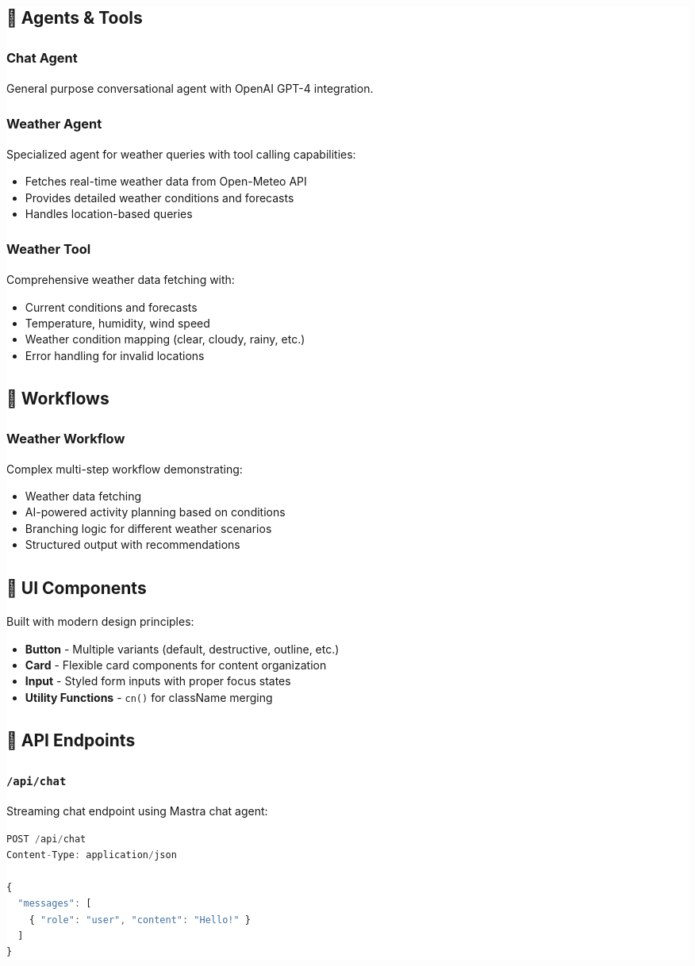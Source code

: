 ## 🤖 Agents & Tools

### Chat Agent
General purpose conversational agent with OpenAI GPT-4 integration.

### Weather Agent
Specialized agent for weather queries with tool calling capabilities:
- Fetches real-time weather data from Open-Meteo API
- Provides detailed weather conditions and forecasts
- Handles location-based queries

### Weather Tool
Comprehensive weather data fetching with:
- Current conditions and forecasts
- Temperature, humidity, wind speed
- Weather condition mapping (clear, cloudy, rainy, etc.)
- Error handling for invalid locations

## 🔄 Workflows

### Weather Workflow
Complex multi-step workflow demonstrating:
- Weather data fetching
- AI-powered activity planning based on conditions
- Branching logic for different weather scenarios
- Structured output with recommendations

## 🎨 UI Components

Built with modern design principles:
- **Button** - Multiple variants (default, destructive, outline, etc.)
- **Card** - Flexible card components for content organization
- **Input** - Styled form inputs with proper focus states
- **Utility Functions** - `cn()` for className merging

## 📡 API Endpoints

### `/api/chat`
Streaming chat endpoint using Mastra chat agent:
```typescript
POST /api/chat
Content-Type: application/json

{
  "messages": [
    { "role": "user", "content": "Hello!" }
  ]
}
```
